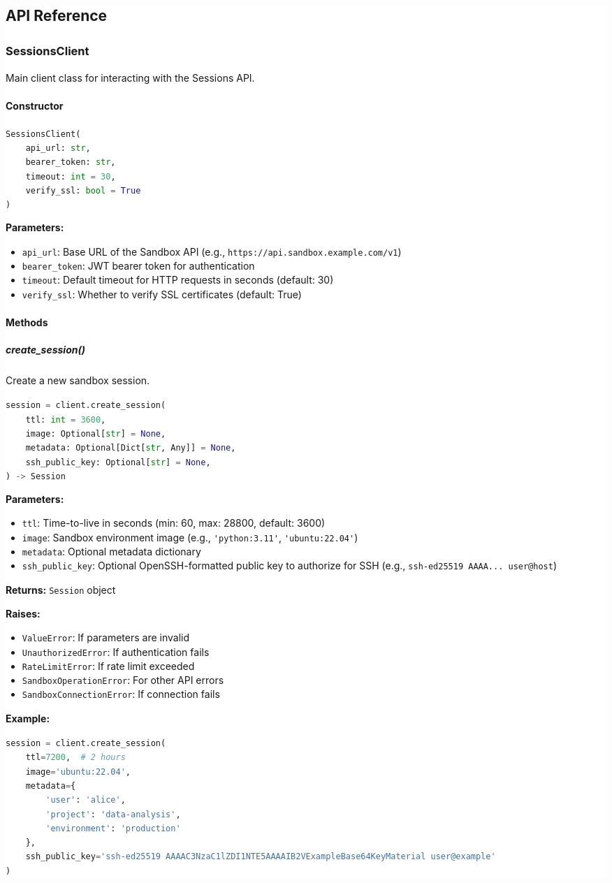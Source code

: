 ## API Reference

### SessionsClient

Main client class for interacting with the Sessions API.

#### Constructor

```python
SessionsClient(
    api_url: str,
    bearer_token: str,
    timeout: int = 30,
    verify_ssl: bool = True
)
```

**Parameters:**
- `api_url`: Base URL of the Sandbox API (e.g., `https://api.sandbox.example.com/v1`)
- `bearer_token`: JWT bearer token for authentication
- `timeout`: Default timeout for HTTP requests in seconds (default: 30)
- `verify_ssl`: Whether to verify SSL certificates (default: True)

#### Methods

##### create_session()

Create a new sandbox session.

```python
session = client.create_session(
    ttl: int = 3600,
    image: Optional[str] = None,
    metadata: Optional[Dict[str, Any]] = None,
    ssh_public_key: Optional[str] = None,
) -> Session
```

**Parameters:**
- `ttl`: Time-to-live in seconds (min: 60, max: 28800, default: 3600)
- `image`: Sandbox environment image (e.g., `'python:3.11'`, `'ubuntu:22.04'`)
- `metadata`: Optional metadata dictionary
- `ssh_public_key`: Optional OpenSSH-formatted public key to authorize for SSH (e.g., `ssh-ed25519 AAAA... user@host`)

**Returns:** `Session` object

**Raises:**
- `ValueError`: If parameters are invalid
- `UnauthorizedError`: If authentication fails
- `RateLimitError`: If rate limit exceeded
- `SandboxOperationError`: For other API errors
- `SandboxConnectionError`: If connection fails

**Example:**
```python
session = client.create_session(
    ttl=7200,  # 2 hours
    image='ubuntu:22.04',
    metadata={
        'user': 'alice',
        'project': 'data-analysis',
        'environment': 'production'
    },
    ssh_public_key='ssh-ed25519 AAAAC3NzaC1lZDI1NTE5AAAAIB2VExampleBase64KeyMaterial user@example'
)
```
